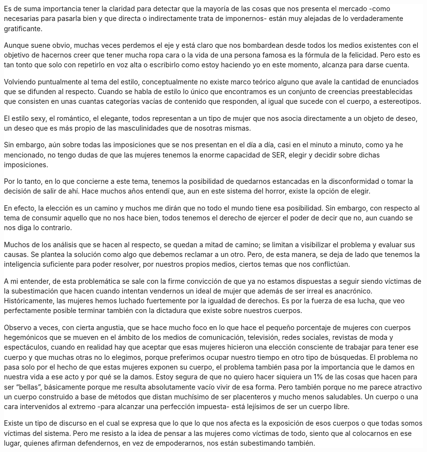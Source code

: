 Es de suma importancia tener la claridad para detectar que la mayoría de las cosas que nos presenta el mercado -como necesarias para pasarla bien y que directa o indirectamente trata de imponernos- están muy alejadas de lo verdaderamente gratificante.

Aunque suene obvio, muchas veces perdemos el eje y está claro que nos bombardean desde todos los medios existentes con el objetivo de hacernos creer que tener mucha ropa cara o la vida de una persona famosa es la fórmula de la felicidad. Pero esto es tan tonto que solo con repetirlo en voz alta o escribirlo como estoy haciendo yo en este momento, alcanza para darse cuenta.

Volviendo puntualmente al tema del estilo, conceptualmente no existe marco teórico alguno que avale la cantidad de enunciados que se difunden al respecto. Cuando se habla de estilo lo único que encontramos es un conjunto de creencias preestablecidas que consisten en unas cuantas categorías vacías de contenido que responden, al igual que sucede con el cuerpo, a estereotipos.

El estilo sexy, el romántico, el elegante, todos representan a un tipo de mujer que nos asocia directamente a un objeto de deseo, un deseo que es más propio de las masculinidades que de nosotras mismas.

Sin embargo, aún sobre todas las imposiciones que se nos presentan en el día a día, casi en el minuto a minuto, como ya he mencionado, no tengo dudas de que las mujeres tenemos la enorme capacidad de SER, elegir y decidir sobre dichas imposiciones.

Por lo tanto, en lo que concierne a este tema, tenemos la posibilidad de quedarnos estancadas en la disconformidad o tomar la decisión de salir de ahí. Hace muchos años entendí que, aun en este sistema del horror, existe la opción de elegir.

En efecto, la elección es un camino y muchos me dirán que no todo el mundo tiene esa posibilidad. Sin embargo, con respecto al tema de consumir aquello que no nos hace bien, todos tenemos el derecho de ejercer el poder de decir que no, aun cuando se nos diga lo contrario.

Muchos de los análisis que se hacen al respecto, se quedan a mitad de camino; se limitan a visibilizar el problema y evaluar sus causas. Se plantea la solución como algo que debemos reclamar a un otro. Pero, de esta manera, se deja de lado que tenemos la inteligencia suficiente para poder resolver, por nuestros propios medios, ciertos temas que nos conflictúan.

A mi entender, de esta problemática se sale con la firme convicción de que ya no estamos dispuestas a seguir siendo víctimas de la subestimación que hacen cuando intentan vendernos un ideal de mujer que además de ser irreal es anacrónico. Históricamente, las mujeres hemos luchado fuertemente por la igualdad de derechos. Es por la fuerza de esa lucha, que veo perfectamente posible terminar también con la dictadura que existe sobre nuestros cuerpos.

Observo a veces, con cierta angustia, que se hace mucho foco en lo que hace el pequeño porcentaje de mujeres con cuerpos hegemónicos que se mueven en el ámbito de los medios de comunicación, televisión, redes sociales, revistas de moda y espectáculos, cuando en realidad hay que aceptar que esas mujeres hicieron una elección consciente de trabajar para tener ese cuerpo y que muchas otras no lo elegimos, porque preferimos ocupar nuestro tiempo en otro tipo de búsquedas. El problema no pasa solo por el hecho de que estas mujeres exponen su cuerpo, el problema también pasa por la importancia que le damos en nuestra vida a ese acto y por qué se la damos. Estoy segura de que no quiero hacer siquiera un 1% de las cosas que hacen para ser “bellas”, básicamente porque me resulta absolutamente vacío vivir de esa forma. Pero también porque no me parece atractivo un cuerpo construido a base de métodos que distan muchísimo de ser placenteros y mucho menos saludables. Un cuerpo o una cara intervenidos al extremo -para alcanzar una perfección impuesta- está lejísimos de ser un cuerpo libre.

Existe un tipo de discurso en el cual se expresa que lo que lo que nos afecta es la exposición de esos cuerpos o que todas somos víctimas del sistema. Pero me resisto a la idea de pensar a las mujeres como víctimas de todo, siento que al colocarnos en ese lugar, quienes afirman defendernos, en vez de empoderarnos, nos están subestimando también.
